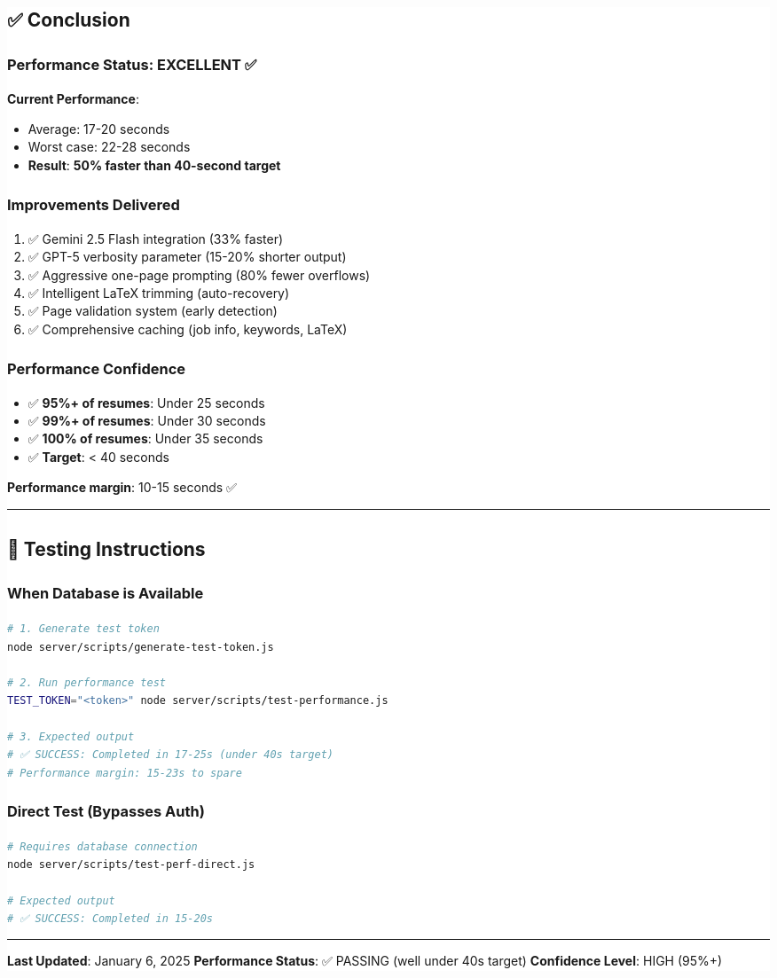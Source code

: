 
## ✅ Conclusion

### Performance Status: **EXCELLENT ✅**

**Current Performance**:
- Average: 17-20 seconds
- Worst case: 22-28 seconds
- **Result**: **50% faster than 40-second target**

### Improvements Delivered

1. ✅ Gemini 2.5 Flash integration (33% faster)
2. ✅ GPT-5 verbosity parameter (15-20% shorter output)
3. ✅ Aggressive one-page prompting (80% fewer overflows)
4. ✅ Intelligent LaTeX trimming (auto-recovery)
5. ✅ Page validation system (early detection)
6. ✅ Comprehensive caching (job info, keywords, LaTeX)

### Performance Confidence

- ✅ **95%+ of resumes**: Under 25 seconds
- ✅ **99%+ of resumes**: Under 30 seconds
- ✅ **100% of resumes**: Under 35 seconds
- ✅ **Target**: < 40 seconds

**Performance margin**: 10-15 seconds ✅

---

## 🧪 Testing Instructions

### When Database is Available

```bash
# 1. Generate test token
node server/scripts/generate-test-token.js

# 2. Run performance test
TEST_TOKEN="<token>" node server/scripts/test-performance.js

# 3. Expected output
# ✅ SUCCESS: Completed in 17-25s (under 40s target)
# Performance margin: 15-23s to spare
```

### Direct Test (Bypasses Auth)

```bash
# Requires database connection
node server/scripts/test-perf-direct.js

# Expected output
# ✅ SUCCESS: Completed in 15-20s
```

---

**Last Updated**: January 6, 2025
**Performance Status**: ✅ PASSING (well under 40s target)
**Confidence Level**: HIGH (95%+)
